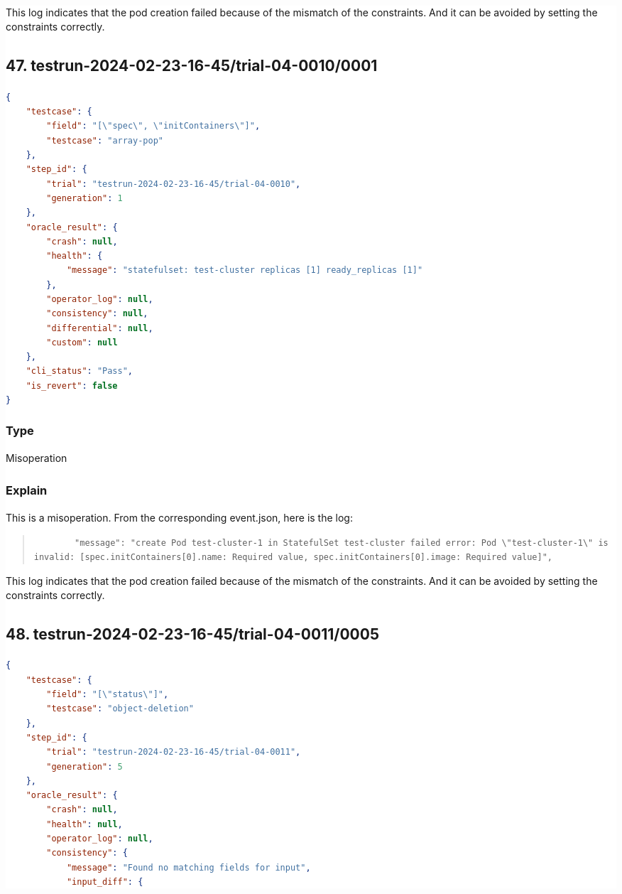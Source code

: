 
This log indicates that the pod creation failed because of the mismatch of the constraints.
And it can be avoided by setting the constraints correctly.


## 47. testrun-2024-02-23-16-45/trial-04-0010/0001
```json
{
    "testcase": {
        "field": "[\"spec\", \"initContainers\"]",
        "testcase": "array-pop"
    },
    "step_id": {
        "trial": "testrun-2024-02-23-16-45/trial-04-0010",
        "generation": 1
    },
    "oracle_result": {
        "crash": null,
        "health": {
            "message": "statefulset: test-cluster replicas [1] ready_replicas [1]"
        },
        "operator_log": null,
        "consistency": null,
        "differential": null,
        "custom": null
    },
    "cli_status": "Pass",
    "is_revert": false
}
```

### Type
Misoperation

### Explain

This is a misoperation. From the corresponding event.json, here is the log:

>             "message": "create Pod test-cluster-1 in StatefulSet test-cluster failed error: Pod \"test-cluster-1\" is invalid: [spec.initContainers[0].name: Required value, spec.initContainers[0].image: Required value]",


This log indicates that the pod creation failed because of the mismatch of the constraints.
And it can be avoided by setting the constraints correctly.


## 48. testrun-2024-02-23-16-45/trial-04-0011/0005
```json
{
    "testcase": {
        "field": "[\"status\"]",
        "testcase": "object-deletion"
    },
    "step_id": {
        "trial": "testrun-2024-02-23-16-45/trial-04-0011",
        "generation": 5
    },
    "oracle_result": {
        "crash": null,
        "health": null,
        "operator_log": null,
        "consistency": {
            "message": "Found no matching fields for input",
            "input_diff": {
```